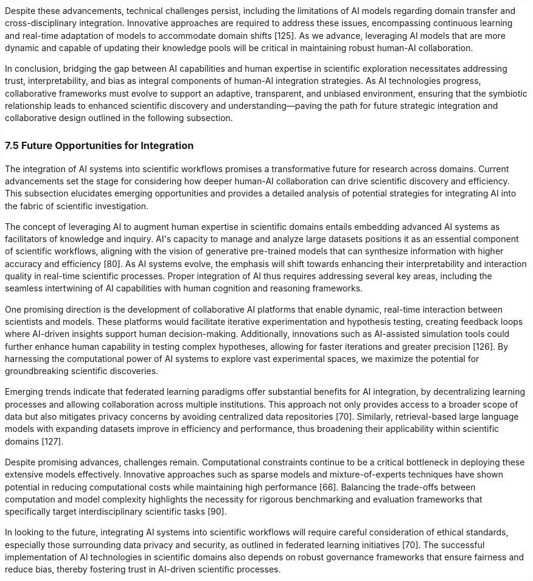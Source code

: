 Despite these advancements, technical challenges persist, including the limitations of AI models regarding domain transfer and cross-disciplinary integration. Innovative approaches are required to address these issues, encompassing continuous learning and real-time adaptation of models to accommodate domain shifts [125]. As we advance, leveraging AI models that are more dynamic and capable of updating their knowledge pools will be critical in maintaining robust human-AI collaboration.

In conclusion, bridging the gap between AI capabilities and human expertise in scientific exploration necessitates addressing trust, interpretability, and bias as integral components of human-AI integration strategies. As AI technologies progress, collaborative frameworks must evolve to support an adaptive, transparent, and unbiased environment, ensuring that the symbiotic relationship leads to enhanced scientific discovery and understanding—paving the path for future strategic integration and collaborative design outlined in the following subsection.

### 7.5 Future Opportunities for Integration

The integration of AI systems into scientific workflows promises a transformative future for research across domains. Current advancements set the stage for considering how deeper human-AI collaboration can drive scientific discovery and efficiency. This subsection elucidates emerging opportunities and provides a detailed analysis of potential strategies for integrating AI into the fabric of scientific investigation.

The concept of leveraging AI to augment human expertise in scientific domains entails embedding advanced AI systems as facilitators of knowledge and inquiry. AI's capacity to manage and analyze large datasets positions it as an essential component of scientific workflows, aligning with the vision of generative pre-trained models that can synthesize information with higher accuracy and efficiency [80]. As AI systems evolve, the emphasis will shift towards enhancing their interpretability and interaction quality in real-time scientific processes. Proper integration of AI thus requires addressing several key areas, including the seamless intertwining of AI capabilities with human cognition and reasoning frameworks.

One promising direction is the development of collaborative AI platforms that enable dynamic, real-time interaction between scientists and models. These platforms would facilitate iterative experimentation and hypothesis testing, creating feedback loops where AI-driven insights support human decision-making. Additionally, innovations such as AI-assisted simulation tools could further enhance human capability in testing complex hypotheses, allowing for faster iterations and greater precision [126]. By harnessing the computational power of AI systems to explore vast experimental spaces, we maximize the potential for groundbreaking scientific discoveries.

Emerging trends indicate that federated learning paradigms offer substantial benefits for AI integration, by decentralizing learning processes and allowing collaboration across multiple institutions. This approach not only provides access to a broader scope of data but also mitigates privacy concerns by avoiding centralized data repositories [70]. Similarly, retrieval-based large language models with expanding datasets improve in efficiency and performance, thus broadening their applicability within scientific domains [127].

Despite promising advances, challenges remain. Computational constraints continue to be a critical bottleneck in deploying these extensive models effectively. Innovative approaches such as sparse models and mixture-of-experts techniques have shown potential in reducing computational costs while maintaining high performance [66]. Balancing the trade-offs between computation and model complexity highlights the necessity for rigorous benchmarking and evaluation frameworks that specifically target interdisciplinary scientific tasks [90].

In looking to the future, integrating AI systems into scientific workflows will require careful consideration of ethical standards, especially those surrounding data privacy and security, as outlined in federated learning initiatives [70]. The successful implementation of AI technologies in scientific domains also depends on robust governance frameworks that ensure fairness and reduce bias, thereby fostering trust in AI-driven scientific processes.
